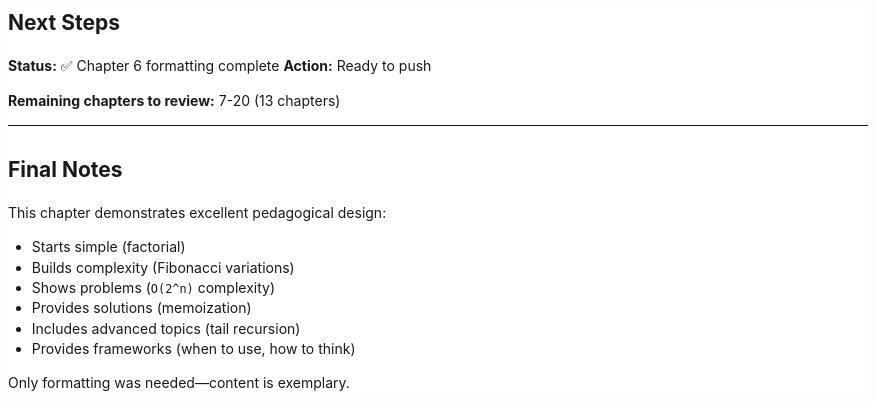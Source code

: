 
## Next Steps

**Status:** ✅ Chapter 6 formatting complete
**Action:** Ready to push

**Remaining chapters to review:** 7-20 (13 chapters)

---

## Final Notes

This chapter demonstrates excellent pedagogical design:
- Starts simple (factorial)
- Builds complexity (Fibonacci variations)
- Shows problems (`O(2^n)` complexity)
- Provides solutions (memoization)
- Includes advanced topics (tail recursion)
- Provides frameworks (when to use, how to think)

Only formatting was needed—content is exemplary.
